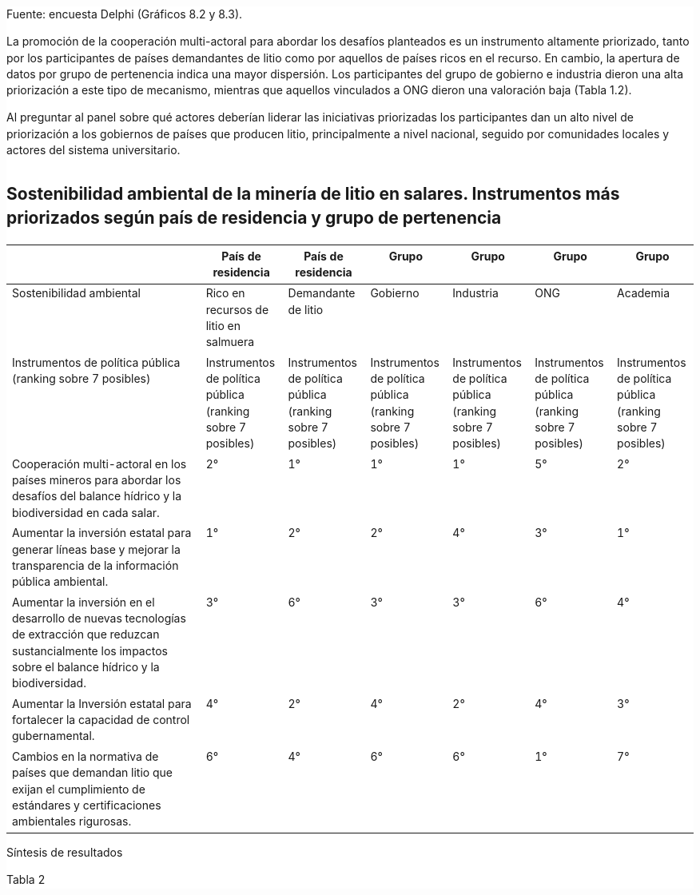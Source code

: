Fuente: encuesta Delphi (Gráficos 8.2 y 8.3).

La promoción de la cooperación multi-actoral para abordar los desafíos planteados es un instrumento altamente priorizado, tanto por los participantes de países demandantes de litio como por aquellos de países ricos en el recurso. En cambio, la apertura de datos por grupo de pertenencia indica una mayor dispersión. Los participantes del grupo de gobierno e industria dieron una alta priorización a este tipo de mecanismo, mientras que aquellos vinculados a ONG dieron una valoración baja (Tabla 1.2).

Al preguntar al panel sobre qué actores deberían liderar las iniciativas priorizadas los participantes dan un alto nivel de priorización a los gobiernos de países que producen litio, principalmente a nivel nacional, seguido por comunidades locales y actores del sistema universitario.

## Sostenibilidad ambiental de la minería de litio en salares. Instrumentos más priorizados según país de residencia y grupo de pertenencia

|                                                                                                                                                                   | País de residencia                                          | País de residencia                                          | Grupo                                                       | Grupo                                                       | Grupo                                                       | Grupo                                                       |
|-------------------------------------------------------------------------------------------------------------------------------------------------------------------|-------------------------------------------------------------|-------------------------------------------------------------|-------------------------------------------------------------|-------------------------------------------------------------|-------------------------------------------------------------|-------------------------------------------------------------|
| Sostenibilidad ambiental                                                                                                                                          | Rico en recursos de litio en salmuera                       | Demandante de litio                                         | Gobierno                                                    | Industria                                                   | ONG                                                         | Academia                                                    |
| Instrumentos de política pública (ranking sobre 7 posibles)                                                                                                       | Instrumentos de política pública (ranking sobre 7 posibles) | Instrumentos de política pública (ranking sobre 7 posibles) | Instrumentos de política pública (ranking sobre 7 posibles) | Instrumentos de política pública (ranking sobre 7 posibles) | Instrumentos de política pública (ranking sobre 7 posibles) | Instrumentos de política pública (ranking sobre 7 posibles) |
| Cooperación multi-actoral en los países mineros para abordar los desafíos del balance hídrico y la biodiversidad en cada salar.                                   | 2°                                                          | 1°                                                          | 1°                                                          | 1°                                                          | 5°                                                          | 2°                                                          |
| Aumentar la inversión estatal para generar líneas base y mejorar la transparencia de la información pública ambiental.                                            | 1°                                                          | 2°                                                          | 2°                                                          | 4°                                                          | 3°                                                          | 1°                                                          |
| Aumentar la inversión en el desarrollo de nuevas tecnologías de extracción que reduzcan sustancialmente los impactos sobre el balance hídrico y la biodiversidad. | 3°                                                          | 6°                                                          | 3°                                                          | 3°                                                          | 6°                                                          | 4°                                                          |
| Aumentar la Inversión estatal para fortalecer la capacidad de control gubernamental.                                                                              | 4°                                                          | 2°                                                          | 4°                                                          | 2°                                                          | 4°                                                          | 3°                                                          |
| Cambios en la normativa de países que demandan litio que exijan el cumplimiento de estándares y certificaciones ambientales rigurosas.                            | 6°                                                          | 4°                                                          | 6°                                                          | 6°                                                          | 1°                                                          | 7°                                                          |

Síntesis de resultados

Tabla 2
